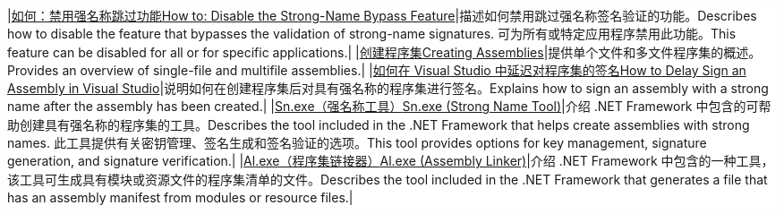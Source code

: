 |[<span data-ttu-id="ca6c6-150">如何：禁用强名称跳过功能</span><span class="sxs-lookup"><span data-stu-id="ca6c6-150">How to: Disable the Strong-Name Bypass Feature</span></span>](../../../docs/framework/app-domains/how-to-disable-the-strong-name-bypass-feature.md)|<span data-ttu-id="ca6c6-151">描述如何禁用跳过强名称签名验证的功能。</span><span class="sxs-lookup"><span data-stu-id="ca6c6-151">Describes how to disable the feature that bypasses the validation of strong-name signatures.</span></span> <span data-ttu-id="ca6c6-152">可为所有或特定应用程序禁用此功能。</span><span class="sxs-lookup"><span data-stu-id="ca6c6-152">This feature can be disabled for all or for specific applications.</span></span>|
|[<span data-ttu-id="ca6c6-153">创建程序集</span><span class="sxs-lookup"><span data-stu-id="ca6c6-153">Creating Assemblies</span></span>](../../../docs/framework/app-domains/create-assemblies.md)|<span data-ttu-id="ca6c6-154">提供单个文件和多文件程序集的概述。</span><span class="sxs-lookup"><span data-stu-id="ca6c6-154">Provides an overview of single-file and multifile assemblies.</span></span>|
|[<span data-ttu-id="ca6c6-155">如何在 Visual Studio 中延迟对程序集的签名</span><span class="sxs-lookup"><span data-stu-id="ca6c6-155">How to Delay Sign an Assembly in Visual Studio</span></span>](/visualstudio/ide/managing-assembly-and-manifest-signing#how-to-sign-an-assembly-in-visual-studio)|<span data-ttu-id="ca6c6-156">说明如何在创建程序集后对具有强名称的程序集进行签名。</span><span class="sxs-lookup"><span data-stu-id="ca6c6-156">Explains how to sign an assembly with a strong name after the assembly has been created.</span></span>|
|[<span data-ttu-id="ca6c6-157">Sn.exe（强名称工具）</span><span class="sxs-lookup"><span data-stu-id="ca6c6-157">Sn.exe (Strong Name Tool)</span></span>](../../../docs/framework/tools/sn-exe-strong-name-tool.md)|<span data-ttu-id="ca6c6-158">介绍 .NET Framework 中包含的可帮助创建具有强名称的程序集的工具。</span><span class="sxs-lookup"><span data-stu-id="ca6c6-158">Describes the tool included in the .NET Framework that helps create assemblies with strong names.</span></span> <span data-ttu-id="ca6c6-159">此工具提供有关密钥管理、签名生成和签名验证的选项。</span><span class="sxs-lookup"><span data-stu-id="ca6c6-159">This tool provides options for key management, signature generation, and signature verification.</span></span>|
|[<span data-ttu-id="ca6c6-160">Al.exe（程序集链接器）</span><span class="sxs-lookup"><span data-stu-id="ca6c6-160">Al.exe (Assembly Linker)</span></span>](../../../docs/framework/tools/al-exe-assembly-linker.md)|<span data-ttu-id="ca6c6-161">介绍 .NET Framework 中包含的一种工具，该工具可生成具有模块或资源文件的程序集清单的文件。</span><span class="sxs-lookup"><span data-stu-id="ca6c6-161">Describes the tool included in the .NET Framework that generates a file that has an assembly manifest from modules or resource files.</span></span>|
